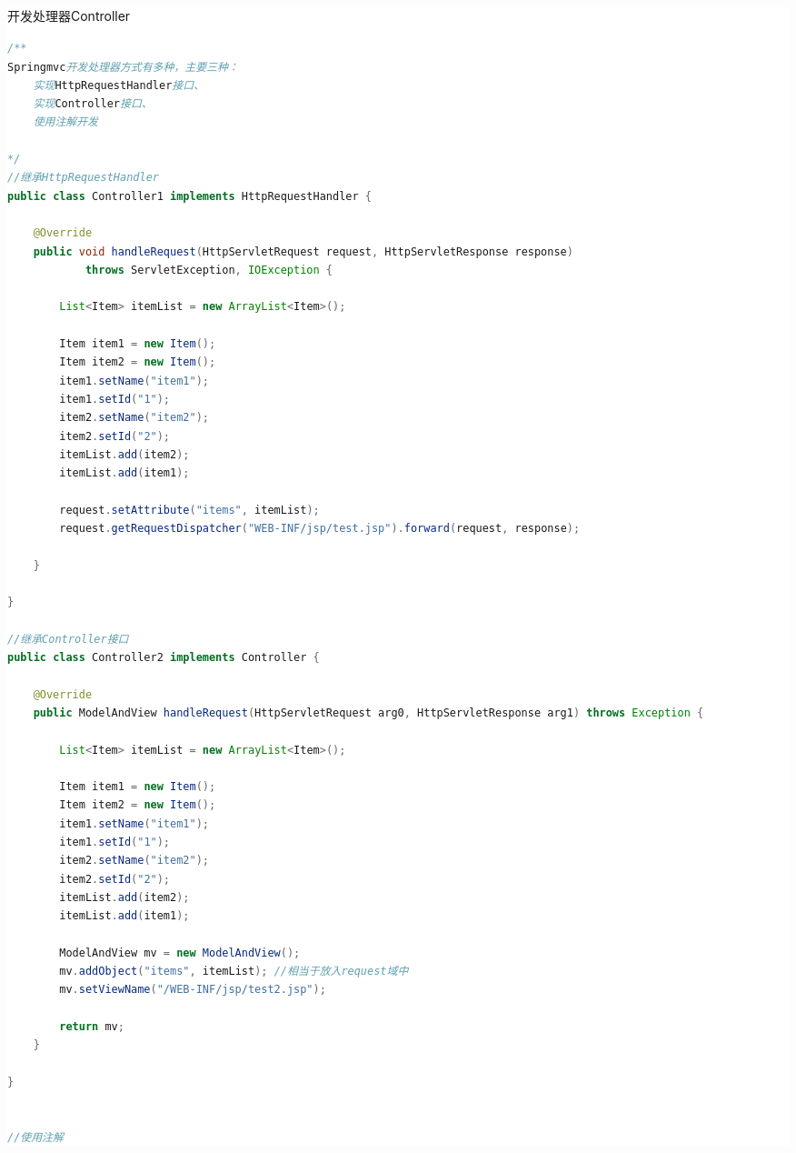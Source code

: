 
开发处理器Controller

```java
/**
Springmvc开发处理器方式有多种，主要三种：
    实现HttpRequestHandler接口、
    实现Controller接口、
    使用注解开发

*/
//继承HttpRequestHandler
public class Controller1 implements HttpRequestHandler {

	@Override
	public void handleRequest(HttpServletRequest request, HttpServletResponse response) 
			throws ServletException, IOException {

		List<Item> itemList = new ArrayList<Item>();
		
		Item item1 = new Item();
		Item item2 = new Item();
		item1.setName("item1");
		item1.setId("1");
		item2.setName("item2");
		item2.setId("2");
		itemList.add(item2);
		itemList.add(item1);
		
		request.setAttribute("items", itemList);
		request.getRequestDispatcher("WEB-INF/jsp/test.jsp").forward(request, response);
		
	}

}

//继承Controller接口
public class Controller2 implements Controller {

	@Override
	public ModelAndView handleRequest(HttpServletRequest arg0, HttpServletResponse arg1) throws Exception {
		
		List<Item> itemList = new ArrayList<Item>();
		
		Item item1 = new Item();
		Item item2 = new Item();
		item1.setName("item1");
		item1.setId("1");
		item2.setName("item2");
		item2.setId("2");
		itemList.add(item2);
		itemList.add(item1);
		
		ModelAndView mv = new ModelAndView();
		mv.addObject("items", itemList); //相当于放入request域中
		mv.setViewName("/WEB-INF/jsp/test2.jsp");
		
		return mv;
	}

}


//使用注解
```